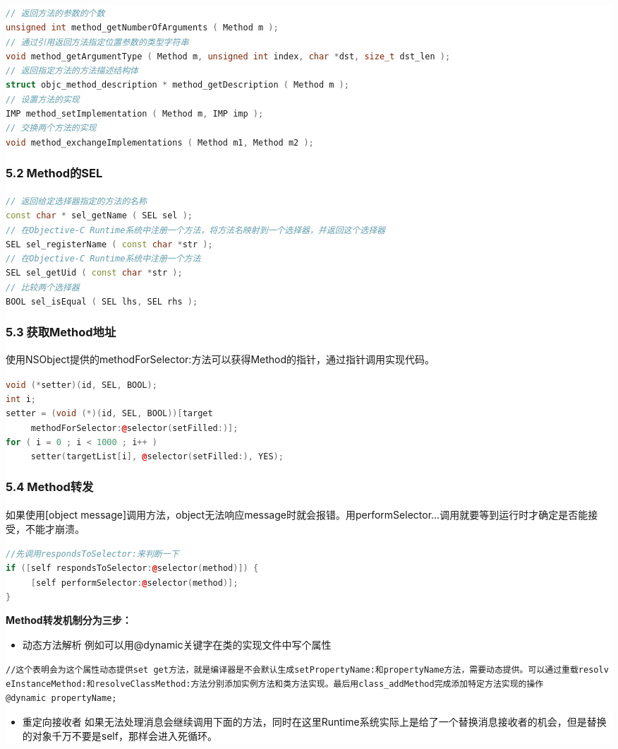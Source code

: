 ```cpp
// 返回方法的参数的个数
unsigned int method_getNumberOfArguments ( Method m );
// 通过引用返回方法指定位置参数的类型字符串
void method_getArgumentType ( Method m, unsigned int index, char *dst, size_t dst_len );
// 返回指定方法的方法描述结构体
struct objc_method_description * method_getDescription ( Method m );
// 设置方法的实现
IMP method_setImplementation ( Method m, IMP imp );
// 交换两个方法的实现
void method_exchangeImplementations ( Method m1, Method m2 );
```

### 5.2 Method的SEL

```cpp
// 返回给定选择器指定的方法的名称
const char * sel_getName ( SEL sel );
// 在Objective-C Runtime系统中注册一个方法，将方法名映射到一个选择器，并返回这个选择器
SEL sel_registerName ( const char *str );
// 在Objective-C Runtime系统中注册一个方法
SEL sel_getUid ( const char *str );
// 比较两个选择器
BOOL sel_isEqual ( SEL lhs, SEL rhs );
```

### 5.3 获取Method地址
使用NSObject提供的methodForSelector:方法可以获得Method的指针，通过指针调用实现代码。

```cpp
void (*setter)(id, SEL, BOOL);
int i;
setter = (void (*)(id, SEL, BOOL))[target
     methodForSelector:@selector(setFilled:)];
for ( i = 0 ; i < 1000 ; i++ )
     setter(targetList[i], @selector(setFilled:), YES);
```

### 5.4 Method转发
如果使用[object message]调用方法，object无法响应message时就会报错。用performSelector...调用就要等到运行时才确定是否能接受，不能才崩溃。

```cpp
//先调用respondsToSelector:来判断一下
if ([self respondsToSelector:@selector(method)]) {
     [self performSelector:@selector(method)];
}
```

**Method转发机制分为三步：**
- 动态方法解析 
例如可以用@dynamic关键字在类的实现文件中写个属性
```objc
//这个表明会为这个属性动态提供set get方法，就是编译器是不会默认生成setPropertyName:和propertyName方法，需要动态提供。可以通过重载resolveInstanceMethod:和resolveClassMethod:方法分别添加实例方法和类方法实现。最后用class_addMethod完成添加特定方法实现的操作
@dynamic propertyName;

```
- 重定向接收者
如果无法处理消息会继续调用下面的方法，同时在这里Runtime系统实际上是给了一个替换消息接收者的机会，但是替换的对象千万不要是self，那样会进入死循环。
